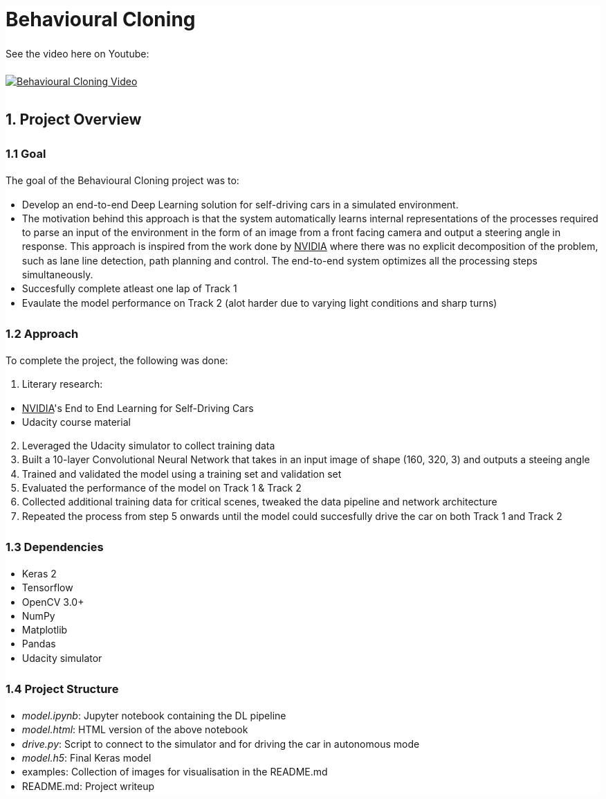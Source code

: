 # Behavioural Cloning

See the video here on Youtube:
<br/>
<br/>
[![Behavioural Cloning Video](https://img.youtube.com/vi/sOi37M-DMmk/0.jpg)](http://www.youtube.com/watch?v=sOi37M-DMmk)

## 1. Project Overview

### 1.1 Goal
The goal of the Behavioural Cloning project was to:
* Develop an end-to-end Deep Learning solution for self-driving cars in a simulated environment.
* The motivation behind this approach is that the system automatically learns internal representations of the processes required to parse an input of the environment in the form of an image from a front facing camera and output a steering angle in response. This approach is inspired from the work done by [NVIDIA] where there was no explicit decomposition of the problem, such as lane line detection, path planning and control. The end-to-end system optimizes all the processing steps simultaneously.
* Succesfully complete atleast one lap of Track 1
* Evaulate the model performance on Track 2 (alot harder due to varying light conditions and sharp turns)

### 1.2 Approach
To complete the project, the following was done:
1. Literary research:
  * [NVIDIA]'s End to End Learning for Self-Driving Cars
  * Udacity course material
2. Leveraged the Udacity simulator to collect training data
3. Built a 10-layer Convolutional Neural Network that takes in an input image of shape (160, 320, 3) and outputs a steeing angle
4. Trained and validated the model using a training set and validation set
5. Evaluated the performance of the model on Track 1 & Track 2
6. Collected additional training data for critical scenes, tweaked the data pipeline and network architecture
8. Repeated the process from step 5 onwards until the model could succesfully drive the car on both Track 1 and Track 2

### 1.3 Dependencies
* Keras 2
* Tensorflow
* OpenCV 3.0+
* NumPy
* Matplotlib
* Pandas
* Udacity simulator

### 1.4 Project Structure
* *model.ipynb*: Jupyter notebook containing the DL pipeline 
* *model.html*: HTML version of the above notebook
* *drive.py*: Script to connect to the simulator and for driving the car in autonomous mode 
* *model.h5*: Final Keras model
* examples: Collection of images for visualisation in the README.md
* README.md: Project writeup


[//]: # (References)
[Nvidia]: http://images.nvidia.com/content/tegra/automotive/images/2016/solutions/pdf/end-to-end-dl-using-px.pdf "Nvidia"